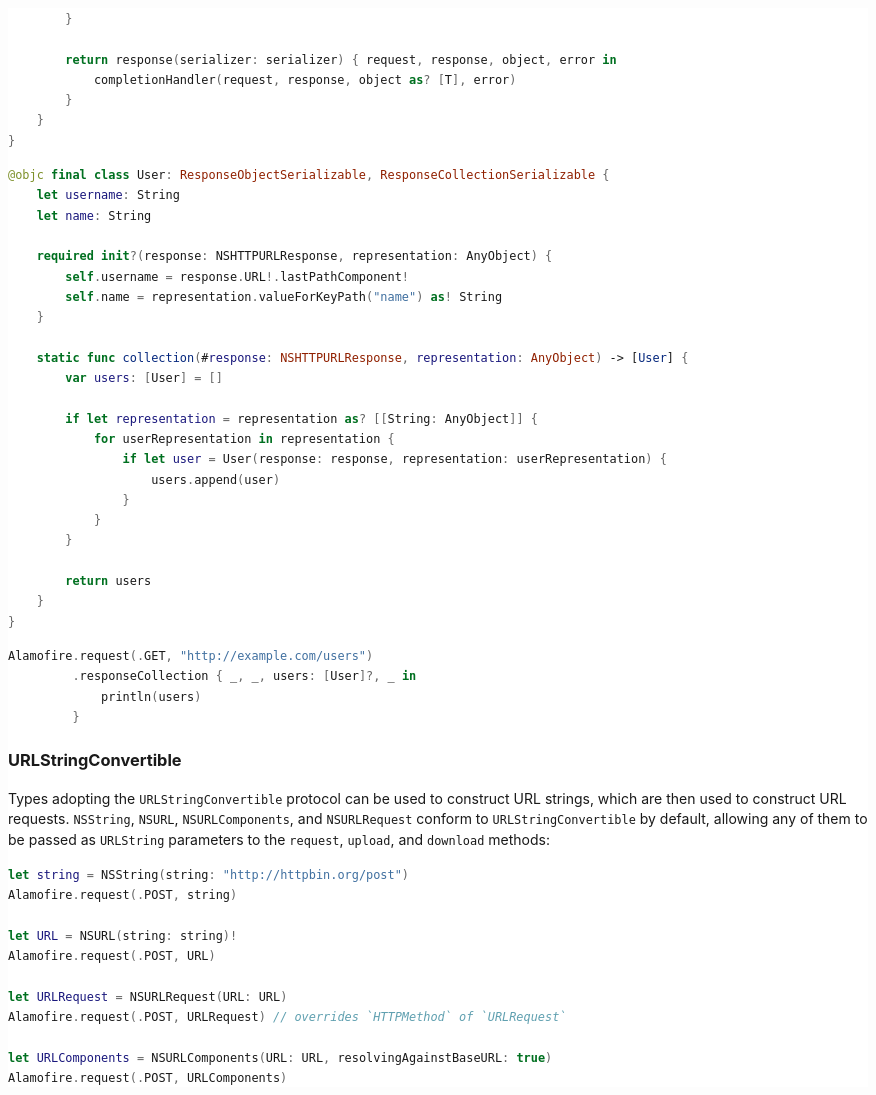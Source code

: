 ```swift
        }

        return response(serializer: serializer) { request, response, object, error in
            completionHandler(request, response, object as? [T], error)
        }
    }
}
```

```swift
@objc final class User: ResponseObjectSerializable, ResponseCollectionSerializable {
    let username: String
    let name: String

    required init?(response: NSHTTPURLResponse, representation: AnyObject) {
        self.username = response.URL!.lastPathComponent!
        self.name = representation.valueForKeyPath("name") as! String
    }

    static func collection(#response: NSHTTPURLResponse, representation: AnyObject) -> [User] {
        var users: [User] = []

        if let representation = representation as? [[String: AnyObject]] {
            for userRepresentation in representation {
                if let user = User(response: response, representation: userRepresentation) {
                    users.append(user)
                }
            }
        }

        return users
    }
}
```

```swift
Alamofire.request(.GET, "http://example.com/users")
         .responseCollection { _, _, users: [User]?, _ in
             println(users)
         }
```

### URLStringConvertible

Types adopting the `URLStringConvertible` protocol can be used to construct URL strings, which are then used to construct URL requests. `NSString`, `NSURL`, `NSURLComponents`, and `NSURLRequest` conform to `URLStringConvertible` by default, allowing any of them to be passed as `URLString` parameters to the `request`, `upload`, and `download` methods:

```swift
let string = NSString(string: "http://httpbin.org/post")
Alamofire.request(.POST, string)

let URL = NSURL(string: string)!
Alamofire.request(.POST, URL)

let URLRequest = NSURLRequest(URL: URL)
Alamofire.request(.POST, URLRequest) // overrides `HTTPMethod` of `URLRequest`

let URLComponents = NSURLComponents(URL: URL, resolvingAgainstBaseURL: true)
Alamofire.request(.POST, URLComponents)
```
